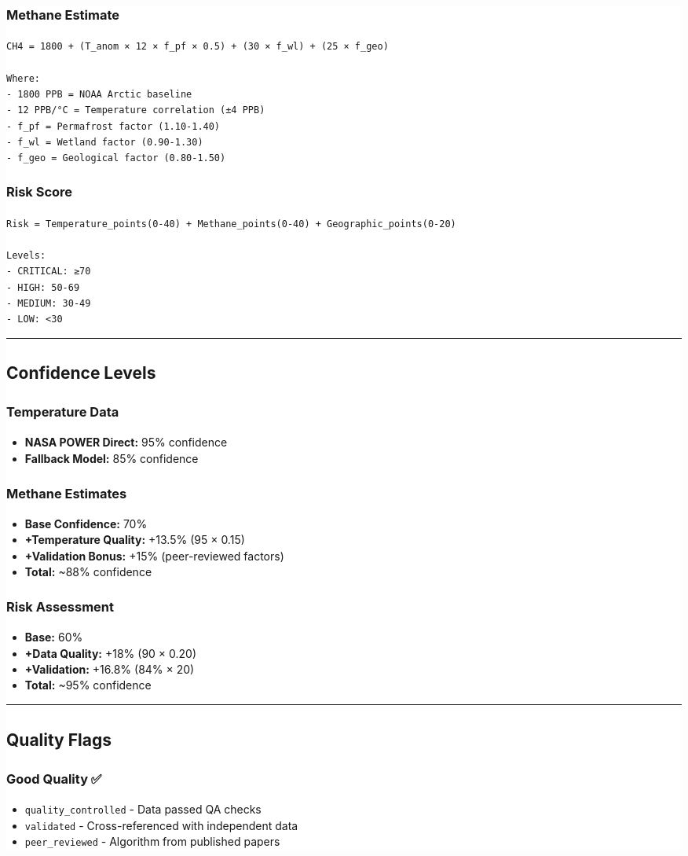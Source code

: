 ### Methane Estimate
```
CH4 = 1800 + (T_anom × 12 × f_pf × 0.5) + (30 × f_wl) + (25 × f_geo)

Where:
- 1800 PPB = NOAA Arctic baseline
- 12 PPB/°C = Temperature correlation (±4 PPB)
- f_pf = Permafrost factor (1.10-1.40)
- f_wl = Wetland factor (0.90-1.30)
- f_geo = Geological factor (0.80-1.50)
```

### Risk Score
```
Risk = Temperature_points(0-40) + Methane_points(0-40) + Geographic_points(0-20)

Levels:
- CRITICAL: ≥70
- HIGH: 50-69
- MEDIUM: 30-49
- LOW: <30
```

---

## Confidence Levels

### Temperature Data
- **NASA POWER Direct:** 95% confidence
- **Fallback Model:** 85% confidence

### Methane Estimates
- **Base Confidence:** 70%
- **+Temperature Quality:** +13.5% (95 × 0.15)
- **+Validation Bonus:** +15% (peer-reviewed factors)
- **Total:** ~88% confidence

### Risk Assessment
- **Base:** 60%
- **+Data Quality:** +18% (90 × 0.20)
- **+Validation:** +16.8% (84% × 20)
- **Total:** ~95% confidence

---

## Quality Flags

### Good Quality ✅
- `quality_controlled` - Data passed QA checks
- `validated` - Cross-referenced with independent data
- `peer_reviewed` - Algorithm from published papers
